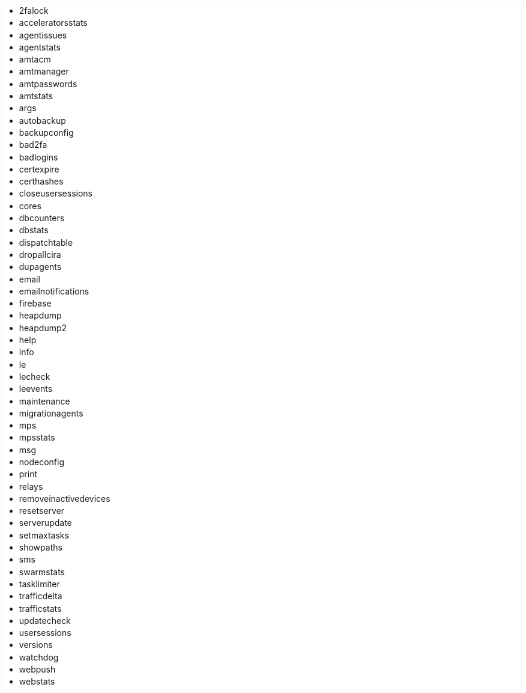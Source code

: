 - 2falock
- acceleratorsstats
- agentissues
- agentstats
- amtacm
- amtmanager
- amtpasswords
- amtstats
- args
- autobackup
- backupconfig
- bad2fa
- badlogins
- certexpire
- certhashes
- closeusersessions
- cores
- dbcounters
- dbstats
- dispatchtable
- dropallcira
- dupagents
- email
- emailnotifications
- firebase
- heapdump
- heapdump2
- help
- info
- le
- lecheck
- leevents
- maintenance
- migrationagents
- mps
- mpsstats
- msg
- nodeconfig
- print
- relays
- removeinactivedevices
- resetserver
- serverupdate
- setmaxtasks
- showpaths
- sms
- swarmstats
- tasklimiter
- trafficdelta
- trafficstats
- updatecheck
- usersessions
- versions
- watchdog
- webpush
- webstats
